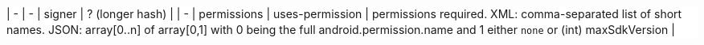 | - | - | signer | ? (longer hash) |
| - | permissions | uses-permission | permissions required. XML: comma-separated list of short names. JSON: array[0..n] of array[0,1] with 0 being the full android.permission.name and 1 either `none` or (int) maxSdkVersion |
